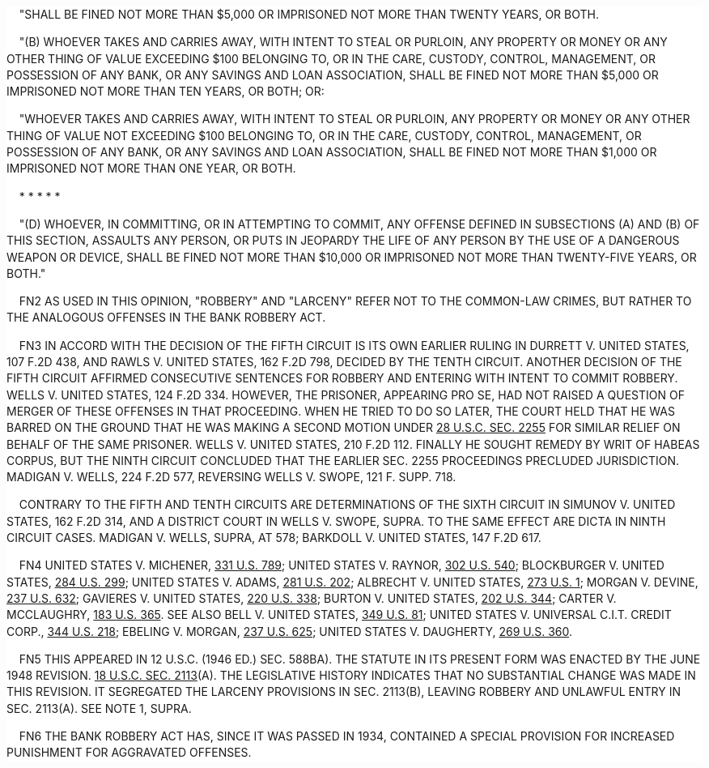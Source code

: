     "SHALL BE FINED NOT MORE THAN $5,000 OR IMPRISONED NOT MORE THAN TWENTY YEARS, OR BOTH.

    "(B)  WHOEVER TAKES AND CARRIES AWAY, WITH INTENT TO STEAL OR PURLOIN, ANY PROPERTY OR MONEY OR ANY OTHER THING OF VALUE EXCEEDING $100 BELONGING TO, OR IN THE CARE, CUSTODY, CONTROL, MANAGEMENT, OR POSSESSION OF ANY BANK, OR ANY SAVINGS AND LOAN ASSOCIATION, SHALL BE FINED NOT MORE THAN $5,000 OR IMPRISONED NOT MORE THAN TEN YEARS, OR BOTH; OR:

    "WHOEVER TAKES AND CARRIES AWAY, WITH INTENT TO STEAL OR PURLOIN, ANY PROPERTY OR MONEY OR ANY OTHER THING OF VALUE NOT EXCEEDING $100 BELONGING TO, OR IN THE CARE, CUSTODY, CONTROL, MANAGEMENT, OR POSSESSION OF ANY BANK, OR ANY SAVINGS AND LOAN ASSOCIATION, SHALL BE FINED NOT MORE THAN $1,000 OR IMPRISONED NOT MORE THAN ONE YEAR, OR BOTH.

    \*         \*         \*         \*         \*

    "(D)  WHOEVER, IN COMMITTING, OR IN ATTEMPTING TO COMMIT, ANY OFFENSE DEFINED IN SUBSECTIONS (A) AND (B) OF THIS SECTION, ASSAULTS ANY PERSON, OR PUTS IN JEOPARDY THE LIFE OF ANY PERSON BY THE USE OF A DANGEROUS WEAPON OR DEVICE, SHALL BE FINED NOT MORE THAN $10,000 OR IMPRISONED NOT MORE THAN TWENTY-FIVE YEARS, OR BOTH."

    FN2  AS USED IN THIS OPINION, "ROBBERY" AND "LARCENY" REFER NOT TO THE COMMON-LAW CRIMES, BUT RATHER TO THE ANALOGOUS OFFENSES IN THE BANK ROBBERY ACT.

    FN3  IN ACCORD WITH THE DECISION OF THE FIFTH CIRCUIT IS ITS OWN EARLIER RULING IN DURRETT V. UNITED STATES, 107 F.2D 438, AND RAWLS V. UNITED STATES, 162 F.2D 798, DECIDED BY THE TENTH CIRCUIT.   ANOTHER DECISION OF THE FIFTH CIRCUIT AFFIRMED CONSECUTIVE SENTENCES FOR ROBBERY AND ENTERING WITH INTENT TO COMMIT ROBBERY.  WELLS V. UNITED STATES, 124 F.2D 334.  HOWEVER, THE PRISONER, APPEARING PRO SE, HAD NOT RAISED A QUESTION OF MERGER OF THESE OFFENSES IN THAT PROCEEDING.  WHEN HE TRIED TO DO SO LATER, THE COURT HELD THAT HE WAS BARRED ON THE GROUND THAT HE WAS MAKING A SECOND MOTION UNDER [28 U.S.C. SEC. 2255][/us/usc/t28/s2255] FOR SIMILAR RELIEF ON BEHALF OF THE SAME PRISONER.  WELLS V. UNITED STATES, 210 F.2D 112.  FINALLY HE SOUGHT REMEDY BY WRIT OF HABEAS CORPUS, BUT THE NINTH CIRCUIT CONCLUDED THAT THE EARLIER SEC. 2255 PROCEEDINGS PRECLUDED JURISDICTION.  MADIGAN V. WELLS, 224 F.2D 577, REVERSING WELLS V. SWOPE, 121 F. SUPP. 718.

    CONTRARY TO THE FIFTH AND TENTH CIRCUITS ARE DETERMINATIONS OF THE SIXTH CIRCUIT IN SIMUNOV V. UNITED STATES, 162 F.2D 314, AND A DISTRICT COURT IN WELLS V. SWOPE, SUPRA.  TO THE SAME EFFECT ARE DICTA IN NINTH CIRCUIT CASES.  MADIGAN V. WELLS, SUPRA, AT 578; BARKDOLL V. UNITED STATES, 147 F.2D 617.

    FN4  UNITED STATES V. MICHENER, [331 U.S. 789][/us/courts/scotus/usReporter/331/789]; UNITED STATES V. RAYNOR, [302 U.S. 540][/us/courts/scotus/usReporter/302/540]; BLOCKBURGER V. UNITED STATES, [284 U.S. 299][/us/courts/scotus/usReporter/284/299]; UNITED STATES V. ADAMS, [281 U.S. 202][/us/courts/scotus/usReporter/281/202]; ALBRECHT V. UNITED STATES, [273 U.S. 1][/us/courts/scotus/usReporter/273/1]; MORGAN V. DEVINE, [237 U.S. 632][/us/courts/scotus/usReporter/237/632]; GAVIERES V. UNITED STATES, [220 U.S. 338][/us/courts/scotus/usReporter/220/338]; BURTON V. UNITED STATES, [202 U.S. 344][/us/courts/scotus/usReporter/202/344]; CARTER V. MCCLAUGHRY, [183 U.S. 365][/us/courts/scotus/usReporter/183/365].  SEE ALSO BELL V. UNITED STATES, [349 U.S. 81][/us/courts/scotus/usReporter/349/81]; UNITED STATES V. UNIVERSAL C.I.T. CREDIT CORP., [344 U.S. 218][/us/courts/scotus/usReporter/344/218]; EBELING V. MORGAN, [237 U.S. 625][/us/courts/scotus/usReporter/237/625]; UNITED STATES V. DAUGHERTY, [269 U.S. 360][/us/courts/scotus/usReporter/269/360].

    FN5  THIS APPEARED IN 12 U.S.C. (1946 ED.)  SEC.  588BA).  THE STATUTE IN ITS PRESENT FORM WAS ENACTED BY THE JUNE 1948 REVISION.  [18 U.S.C. SEC. 2113][/us/usc/t18/s2113](A).  THE LEGISLATIVE HISTORY INDICATES THAT NO SUBSTANTIAL CHANGE WAS MADE IN THIS REVISION.  IT SEGREGATED THE LARCENY PROVISIONS IN SEC. 2113(B), LEAVING ROBBERY AND UNLAWFUL ENTRY IN SEC. 2113(A).  SEE NOTE 1, SUPRA.

    FN6  THE BANK ROBBERY ACT HAS, SINCE IT WAS PASSED IN 1934, CONTAINED A SPECIAL PROVISION FOR INCREASED PUNISHMENT FOR AGGRAVATED OFFENSES.


[/us/courts/scotus/usReporter/352/322]: https://publicdocs.github.io/go/links?ns=uslm-x&ref=%2Fus%2Fcourts%2Fscotus%2FusReporter%2F352%2F322
[/us/usc/t18/s2113]: https://publicdocs.github.io/go/links?ns=uslm&ref=%2Fus%2Fusc%2Ft18%2Fs2113
[/us/usc/t18/s2113]: https://publicdocs.github.io/go/links?ns=uslm&ref=%2Fus%2Fusc%2Ft18%2Fs2113
[/us/courts/scotus/usReporter/351/962]: https://publicdocs.github.io/go/links?ns=uslm-x&ref=%2Fus%2Fcourts%2Fscotus%2FusReporter%2F351%2F962
[/us/usc/t28/s2255]: https://publicdocs.github.io/go/links?ns=uslm&ref=%2Fus%2Fusc%2Ft28%2Fs2255
[/us/courts/scotus/usReporter/331/789]: https://publicdocs.github.io/go/links?ns=uslm-x&ref=%2Fus%2Fcourts%2Fscotus%2FusReporter%2F331%2F789
[/us/courts/scotus/usReporter/302/540]: https://publicdocs.github.io/go/links?ns=uslm-x&ref=%2Fus%2Fcourts%2Fscotus%2FusReporter%2F302%2F540
[/us/courts/scotus/usReporter/284/299]: https://publicdocs.github.io/go/links?ns=uslm-x&ref=%2Fus%2Fcourts%2Fscotus%2FusReporter%2F284%2F299
[/us/courts/scotus/usReporter/281/202]: https://publicdocs.github.io/go/links?ns=uslm-x&ref=%2Fus%2Fcourts%2Fscotus%2FusReporter%2F281%2F202
[/us/courts/scotus/usReporter/273/1]: https://publicdocs.github.io/go/links?ns=uslm-x&ref=%2Fus%2Fcourts%2Fscotus%2FusReporter%2F273%2F1
[/us/courts/scotus/usReporter/237/632]: https://publicdocs.github.io/go/links?ns=uslm-x&ref=%2Fus%2Fcourts%2Fscotus%2FusReporter%2F237%2F632
[/us/courts/scotus/usReporter/220/338]: https://publicdocs.github.io/go/links?ns=uslm-x&ref=%2Fus%2Fcourts%2Fscotus%2FusReporter%2F220%2F338
[/us/courts/scotus/usReporter/202/344]: https://publicdocs.github.io/go/links?ns=uslm-x&ref=%2Fus%2Fcourts%2Fscotus%2FusReporter%2F202%2F344
[/us/courts/scotus/usReporter/183/365]: https://publicdocs.github.io/go/links?ns=uslm-x&ref=%2Fus%2Fcourts%2Fscotus%2FusReporter%2F183%2F365
[/us/courts/scotus/usReporter/349/81]: https://publicdocs.github.io/go/links?ns=uslm-x&ref=%2Fus%2Fcourts%2Fscotus%2FusReporter%2F349%2F81
[/us/courts/scotus/usReporter/344/218]: https://publicdocs.github.io/go/links?ns=uslm-x&ref=%2Fus%2Fcourts%2Fscotus%2FusReporter%2F344%2F218
[/us/courts/scotus/usReporter/237/625]: https://publicdocs.github.io/go/links?ns=uslm-x&ref=%2Fus%2Fcourts%2Fscotus%2FusReporter%2F237%2F625
[/us/courts/scotus/usReporter/269/360]: https://publicdocs.github.io/go/links?ns=uslm-x&ref=%2Fus%2Fcourts%2Fscotus%2FusReporter%2F269%2F360
[/us/usc/t18/s2113]: https://publicdocs.github.io/go/links?ns=uslm&ref=%2Fus%2Fusc%2Ft18%2Fs2113
[/us/usc/t18/s2113]: https://publicdocs.github.io/go/links?ns=uslm&ref=%2Fus%2Fusc%2Ft18%2Fs2113
[/us/usc/t18/s2115]: https://publicdocs.github.io/go/links?ns=uslm&ref=%2Fus%2Fusc%2Ft18%2Fs2115
[/us/courts/scotus/usReporter/237/632]: https://publicdocs.github.io/go/links?ns=uslm-x&ref=%2Fus%2Fcourts%2Fscotus%2FusReporter%2F237%2F632
[/us/usc/t18/s2113]: https://publicdocs.github.io/go/links?ns=uslm&ref=%2Fus%2Fusc%2Ft18%2Fs2113